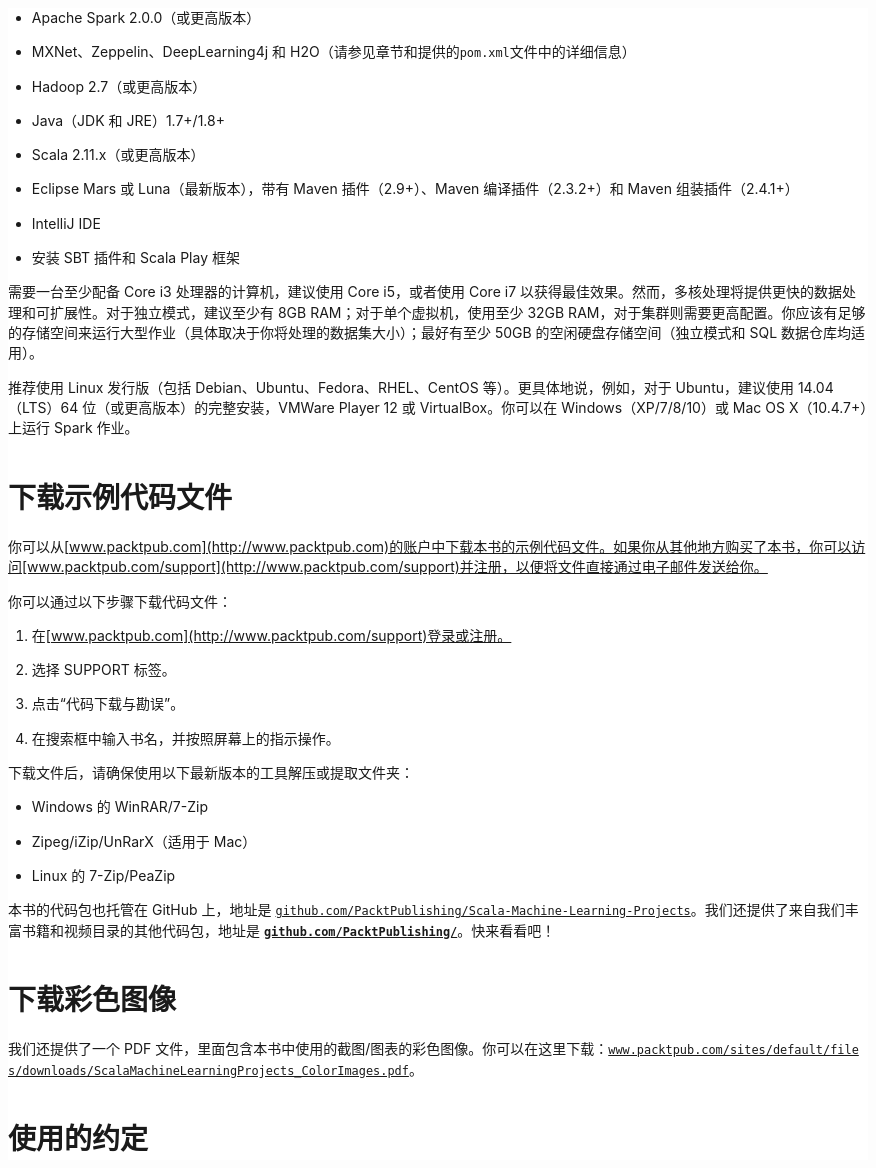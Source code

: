 +   Apache Spark 2.0.0（或更高版本）

+   MXNet、Zeppelin、DeepLearning4j 和 H2O（请参见章节和提供的`pom.xml`文件中的详细信息）

+   Hadoop 2.7（或更高版本）

+   Java（JDK 和 JRE）1.7+/1.8+

+   Scala 2.11.x（或更高版本）

+   Eclipse Mars 或 Luna（最新版本），带有 Maven 插件（2.9+）、Maven 编译插件（2.3.2+）和 Maven 组装插件（2.4.1+）

+   IntelliJ IDE

+   安装 SBT 插件和 Scala Play 框架

需要一台至少配备 Core i3 处理器的计算机，建议使用 Core i5，或者使用 Core i7 以获得最佳效果。然而，多核处理将提供更快的数据处理和可扩展性。对于独立模式，建议至少有 8GB RAM；对于单个虚拟机，使用至少 32GB RAM，对于集群则需要更高配置。你应该有足够的存储空间来运行大型作业（具体取决于你将处理的数据集大小）；最好有至少 50GB 的空闲硬盘存储空间（独立模式和 SQL 数据仓库均适用）。

推荐使用 Linux 发行版（包括 Debian、Ubuntu、Fedora、RHEL、CentOS 等）。更具体地说，例如，对于 Ubuntu，建议使用 14.04（LTS）64 位（或更高版本）的完整安装，VMWare Player 12 或 VirtualBox。你可以在 Windows（XP/7/8/10）或 Mac OS X（10.4.7+）上运行 Spark 作业。

# 下载示例代码文件

你可以从[www.packtpub.com](http://www.packtpub.com)的账户中下载本书的示例代码文件。如果你从其他地方购买了本书，你可以访问[www.packtpub.com/support](http://www.packtpub.com/support)并注册，以便将文件直接通过电子邮件发送给你。

你可以通过以下步骤下载代码文件：

1.  在[www.packtpub.com](http://www.packtpub.com/support)登录或注册。

1.  选择 SUPPORT 标签。

1.  点击“代码下载与勘误”。

1.  在搜索框中输入书名，并按照屏幕上的指示操作。

下载文件后，请确保使用以下最新版本的工具解压或提取文件夹：

+   Windows 的 WinRAR/7-Zip

+   Zipeg/iZip/UnRarX（适用于 Mac）

+   Linux 的 7-Zip/PeaZip

本书的代码包也托管在 GitHub 上，地址是 [`github.com/PacktPublishing/Scala-Machine-Learning-Projects`](https://github.com/PacktPublishing/Scala-Machine-Learning-Projects)。我们还提供了来自我们丰富书籍和视频目录的其他代码包，地址是 **[`github.com/PacktPublishing/`](https://github.com/PacktPublishing/)**。快来看看吧！

# 下载彩色图像

我们还提供了一个 PDF 文件，里面包含本书中使用的截图/图表的彩色图像。你可以在这里下载：[`www.packtpub.com/sites/default/files/downloads/ScalaMachineLearningProjects_ColorImages.pdf`](http://www.packtpub.com/sites/default/files/downloads/ScalaMachineLearningProjects_ColorImages.pdf)。

# 使用的约定
